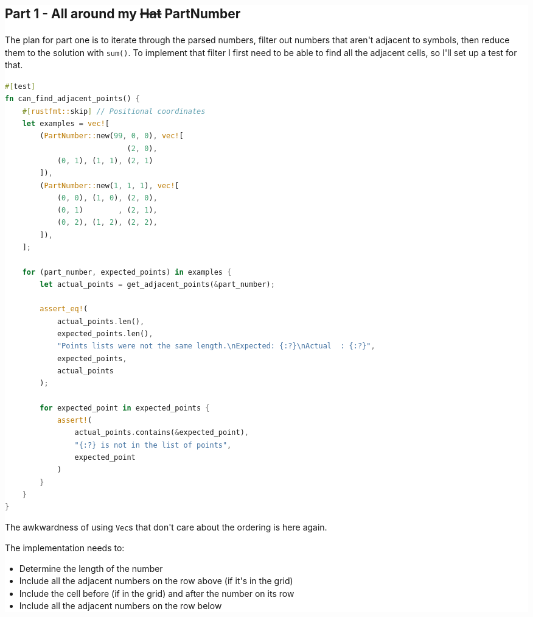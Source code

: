 ## Part 1 - All around my ~~Hat~~ PartNumber

The plan for part one is to iterate through the parsed numbers, filter out numbers that aren't adjacent to symbols, 
then reduce them to the solution with `sum()`. To implement that filter I first need to be able to find all the 
adjacent cells, so I'll set up a test for that.

```rust
#[test]
fn can_find_adjacent_points() {
    #[rustfmt::skip] // Positional coordinates
    let examples = vec![
        (PartNumber::new(99, 0, 0), vec![
                            (2, 0),
            (0, 1), (1, 1), (2, 1)
        ]),
        (PartNumber::new(1, 1, 1), vec![
            (0, 0), (1, 0), (2, 0),
            (0, 1)        , (2, 1),
            (0, 2), (1, 2), (2, 2),
        ]),
    ];

    for (part_number, expected_points) in examples {
        let actual_points = get_adjacent_points(&part_number);
        
        assert_eq!(
            actual_points.len(),
            expected_points.len(),
            "Points lists were not the same length.\nExpected: {:?}\nActual  : {:?}",
            expected_points,
            actual_points
        );
        
        for expected_point in expected_points {
            assert!(
                actual_points.contains(&expected_point),
                "{:?} is not in the list of points",
                expected_point
            )
        }
    }
}
```

The awkwardness of using `Vec`s that don't care about the ordering is here again.

The implementation needs to:
* Determine the length of the number 
* Include all the adjacent numbers on the row above (if it's in the grid)
* Include the cell before (if in the grid) and after the number on its row
* Include all the adjacent numbers on the row below
